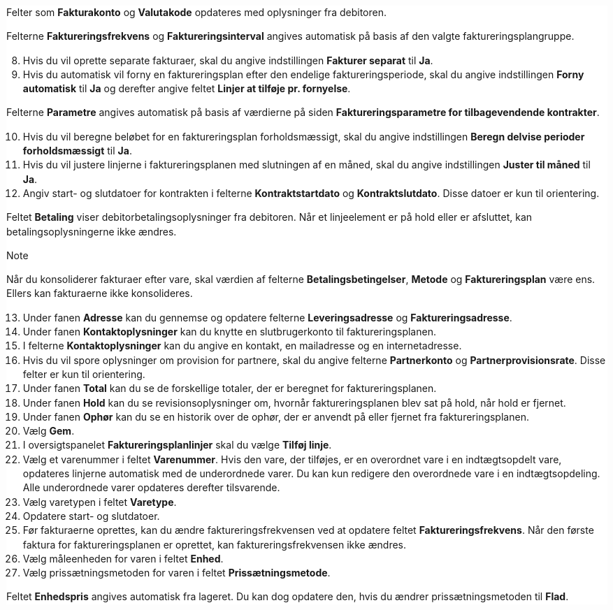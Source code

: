 Felter som **Fakturakonto** og **Valutakode** opdateres med oplysninger fra debitoren.

Felterne **Faktureringsfrekvens** og **Faktureringsinterval** angives automatisk på basis af den valgte faktureringsplangruppe.

8. Hvis du vil oprette separate fakturaer, skal du angive indstillingen **Fakturer separat** til **Ja**.
9. Hvis du automatisk vil forny en faktureringsplan efter den endelige faktureringsperiode, skal du angive indstillingen **Forny automatisk** til **Ja** og derefter angive feltet **Linjer at tilføje pr. fornyelse**.

Felterne **Parametre** angives automatisk på basis af værdierne på siden **Faktureringsparametre for tilbagevendende kontrakter**.

10. Hvis du vil beregne beløbet for en faktureringsplan forholdsmæssigt, skal du angive indstillingen **Beregn delvise perioder forholdsmæssigt** til **Ja**.
11. Hvis du vil justere linjerne i faktureringsplanen med slutningen af en måned, skal du angive indstillingen **Juster til måned** til **Ja**.
12. Angiv start- og slutdatoer for kontrakten i felterne **Kontraktstartdato** og **Kontraktslutdato**. Disse datoer er kun til orientering.

Feltet **Betaling** viser debitorbetalingsoplysninger fra debitoren. Når et linjeelement er på hold eller er afsluttet, kan betalingsoplysningerne ikke ændres.

> [!NOTE]
> Når du konsoliderer fakturaer efter vare, skal værdien af felterne **Betalingsbetingelser**, **Metode** og **Faktureringsplan** være ens. Ellers kan fakturaerne ikke konsolideres.

13. Under fanen **Adresse** kan du gennemse og opdatere felterne **Leveringsadresse** og **Faktureringsadresse**.
14. Under fanen **Kontaktoplysninger** kan du knytte en slutbrugerkonto til faktureringsplanen.
15. I felterne **Kontaktoplysninger** kan du angive en kontakt, en mailadresse og en internetadresse.
16. Hvis du vil spore oplysninger om provision for partnere, skal du angive felterne **Partnerkonto** og **Partnerprovisionsrate**. Disse felter er kun til orientering.
17. Under fanen **Total** kan du se de forskellige totaler, der er beregnet for faktureringsplanen.
18. Under fanen **Hold** kan du se revisionsoplysninger om, hvornår faktureringsplanen blev sat på hold, når hold er fjernet.
19. Under fanen **Ophør** kan du se en historik over de ophør, der er anvendt på eller fjernet fra faktureringsplanen.
20. Vælg **Gem**.
21. I oversigtspanelet **Faktureringsplanlinjer** skal du vælge **Tilføj linje**.
22. Vælg et varenummer i feltet **Varenummer**. Hvis den vare, der tilføjes, er en overordnet vare i en indtægtsopdelt vare, opdateres linjerne automatisk med de underordnede varer. Du kan kun redigere den overordnede vare i en indtægtsopdeling. Alle underordnede varer opdateres derefter tilsvarende.
23. Vælg varetypen i feltet **Varetype**.
24. Opdatere start- og slutdatoer.
25. Før fakturaerne oprettes, kan du ændre faktureringsfrekvensen ved at opdatere feltet **Faktureringsfrekvens**. Når den første faktura for faktureringsplanen er oprettet, kan faktureringsfrekvensen ikke ændres.
26. Vælg måleenheden for varen i feltet **Enhed**.
27. Vælg prissætningsmetoden for varen i feltet **Prissætningsmetode**.

Feltet **Enhedspris** angives automatisk fra lageret. Du kan dog opdatere den, hvis du ændrer prissætningsmetoden til **Flad**.
